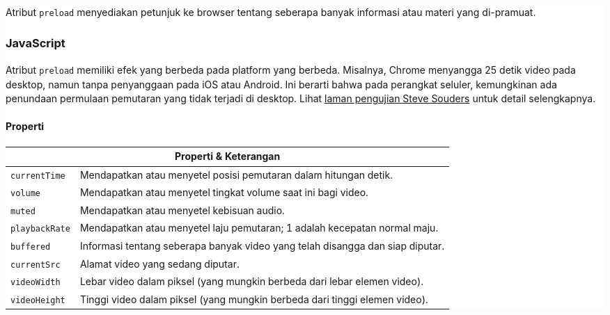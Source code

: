Atribut `preload` menyediakan petunjuk ke browser tentang seberapa banyak informasi atau materi yang di-pramuat.

### JavaScript

Atribut `preload` memiliki efek yang berbeda pada platform yang berbeda. Misalnya, Chrome menyangga 25 detik video pada desktop, namun tanpa penyanggaan pada iOS atau Android. Ini berarti bahwa pada perangkat seluler, kemungkinan ada penundaan permulaan pemutaran yang tidak terjadi di desktop. Lihat [laman pengujian Steve Souders](//stevesouders.com/tests/mediaevents.php) untuk detail selengkapnya.

#### Properti

<table class="responsive">
  <thead>
    <tr>
    <th colspan="2">Properti &amp; Keterangan</th>
    </tr>
  </thead>
  <tbody>
    <tr>
      <td data-th="Property"><code>currentTime</code></td>
      <td data-th="Description">Mendapatkan atau menyetel posisi pemutaran dalam hitungan detik.</td>
    </tr>
    <tr>
      <td data-th="Property"><code>volume</code></td>
      <td data-th="Description">Mendapatkan atau menyetel tingkat volume saat ini bagi video.</td>
    </tr>
    <tr>
      <td data-th="Property"><code>muted</code></td>
      <td data-th="Description">Mendapatkan atau menyetel kebisuan audio.</td>
    </tr>
    <tr>
      <td data-th="Property"><code>playbackRate</code></td>
      <td data-th="Description">Mendapatkan atau menyetel laju pemutaran; 1 adalah kecepatan normal maju.</td>
    </tr>
    <tr>
      <td data-th="Property"><code>buffered</code></td>
      <td data-th="Description">Informasi tentang seberapa banyak video yang telah disangga dan siap diputar.</td>
    </tr>
    <tr>
      <td data-th="Property"><code>currentSrc</code></td>
      <td data-th="Description">Alamat video yang sedang diputar.</td>
    </tr>
    <tr>
      <td data-th="Property"><code>videoWidth</code></td>
      <td data-th="Description">Lebar video dalam piksel (yang mungkin berbeda dari lebar elemen video).</td>
    </tr>
    <tr>
      <td data-th="Property"><code>videoHeight</code></td>
      <td data-th="Description">Tinggi video dalam piksel (yang mungkin berbeda dari tinggi elemen video).</td>
    </tr>
  </tbody>
</table>
